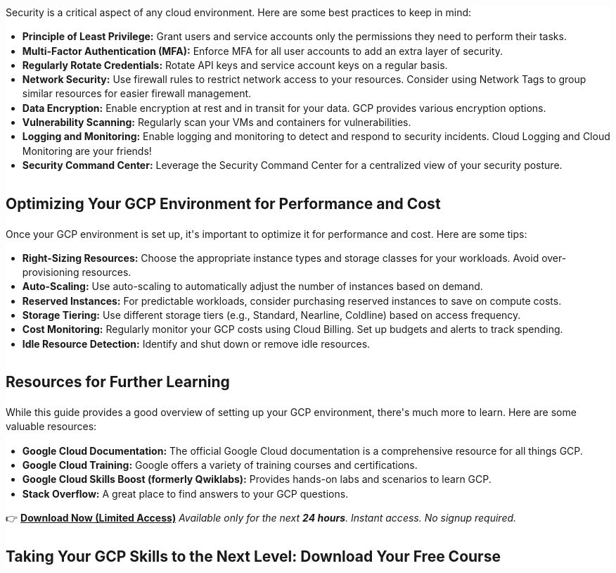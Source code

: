 Security is a critical aspect of any cloud environment. Here are some best practices to keep in mind:

*   **Principle of Least Privilege:** Grant users and service accounts only the permissions they need to perform their tasks.
*   **Multi-Factor Authentication (MFA):** Enforce MFA for all user accounts to add an extra layer of security.
*   **Regularly Rotate Credentials:** Rotate API keys and service account keys on a regular basis.
*   **Network Security:** Use firewall rules to restrict network access to your resources. Consider using Network Tags to group similar resources for easier firewall management.
*   **Data Encryption:** Enable encryption at rest and in transit for your data. GCP provides various encryption options.
*   **Vulnerability Scanning:** Regularly scan your VMs and containers for vulnerabilities.
*   **Logging and Monitoring:** Enable logging and monitoring to detect and respond to security incidents. Cloud Logging and Cloud Monitoring are your friends!
*   **Security Command Center:** Leverage the Security Command Center for a centralized view of your security posture.

## Optimizing Your GCP Environment for Performance and Cost

Once your GCP environment is set up, it's important to optimize it for performance and cost. Here are some tips:

*   **Right-Sizing Resources:** Choose the appropriate instance types and storage classes for your workloads. Avoid over-provisioning resources.
*   **Auto-Scaling:** Use auto-scaling to automatically adjust the number of instances based on demand.
*   **Reserved Instances:** For predictable workloads, consider purchasing reserved instances to save on compute costs.
*   **Storage Tiering:** Use different storage tiers (e.g., Standard, Nearline, Coldline) based on access frequency.
*   **Cost Monitoring:** Regularly monitor your GCP costs using Cloud Billing. Set up budgets and alerts to track spending.
*   **Idle Resource Detection:** Identify and shut down or remove idle resources.

## Resources for Further Learning

While this guide provides a good overview of setting up your GCP environment, there's much more to learn. Here are some valuable resources:

*   **Google Cloud Documentation:** The official Google Cloud documentation is a comprehensive resource for all things GCP.
*   **Google Cloud Training:** Google offers a variety of training courses and certifications.
*   **Google Cloud Skills Boost (formerly Qwiklabs):** Provides hands-on labs and scenarios to learn GCP.
*   **Stack Overflow:** A great place to find answers to your GCP questions.

👉 [**Download Now (Limited Access)**](https://udemywork.com/gcp-environment)
_Available only for the next **24 hours**. Instant access. No signup required._

## Taking Your GCP Skills to the Next Level: Download Your Free Course
